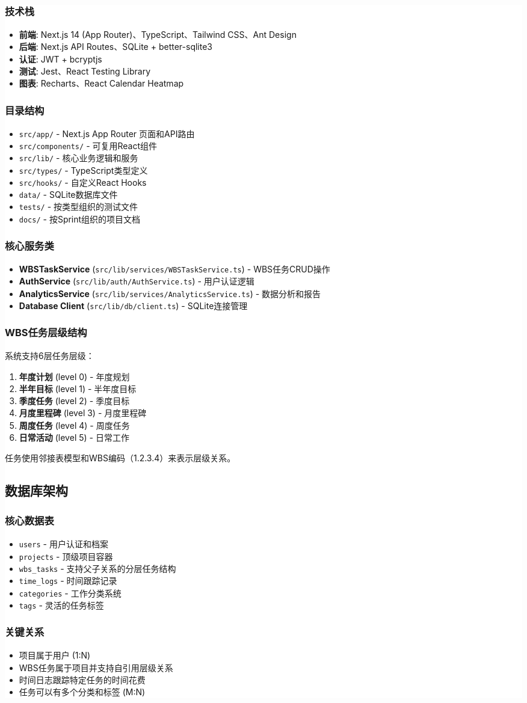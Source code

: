 ### 技术栈
- **前端**: Next.js 14 (App Router)、TypeScript、Tailwind CSS、Ant Design
- **后端**: Next.js API Routes、SQLite + better-sqlite3
- **认证**: JWT + bcryptjs
- **测试**: Jest、React Testing Library
- **图表**: Recharts、React Calendar Heatmap

### 目录结构
- `src/app/` - Next.js App Router 页面和API路由
- `src/components/` - 可复用React组件
- `src/lib/` - 核心业务逻辑和服务
- `src/types/` - TypeScript类型定义
- `src/hooks/` - 自定义React Hooks
- `data/` - SQLite数据库文件
- `tests/` - 按类型组织的测试文件
- `docs/` - 按Sprint组织的项目文档

### 核心服务类
- **WBSTaskService** (`src/lib/services/WBSTaskService.ts`) - WBS任务CRUD操作
- **AuthService** (`src/lib/auth/AuthService.ts`) - 用户认证逻辑
- **AnalyticsService** (`src/lib/services/AnalyticsService.ts`) - 数据分析和报告
- **Database Client** (`src/lib/db/client.ts`) - SQLite连接管理

### WBS任务层级结构
系统支持6层任务层级：
1. **年度计划** (level 0) - 年度规划
2. **半年目标** (level 1) - 半年度目标  
3. **季度任务** (level 2) - 季度目标
4. **月度里程碑** (level 3) - 月度里程碑
5. **周度任务** (level 4) - 周度任务
6. **日常活动** (level 5) - 日常工作

任务使用邻接表模型和WBS编码（1.2.3.4）来表示层级关系。

## 数据库架构

### 核心数据表
- `users` - 用户认证和档案
- `projects` - 顶级项目容器
- `wbs_tasks` - 支持父子关系的分层任务结构
- `time_logs` - 时间跟踪记录
- `categories` - 工作分类系统
- `tags` - 灵活的任务标签

### 关键关系
- 项目属于用户 (1:N)
- WBS任务属于项目并支持自引用层级关系
- 时间日志跟踪特定任务的时间花费
- 任务可以有多个分类和标签 (M:N)
